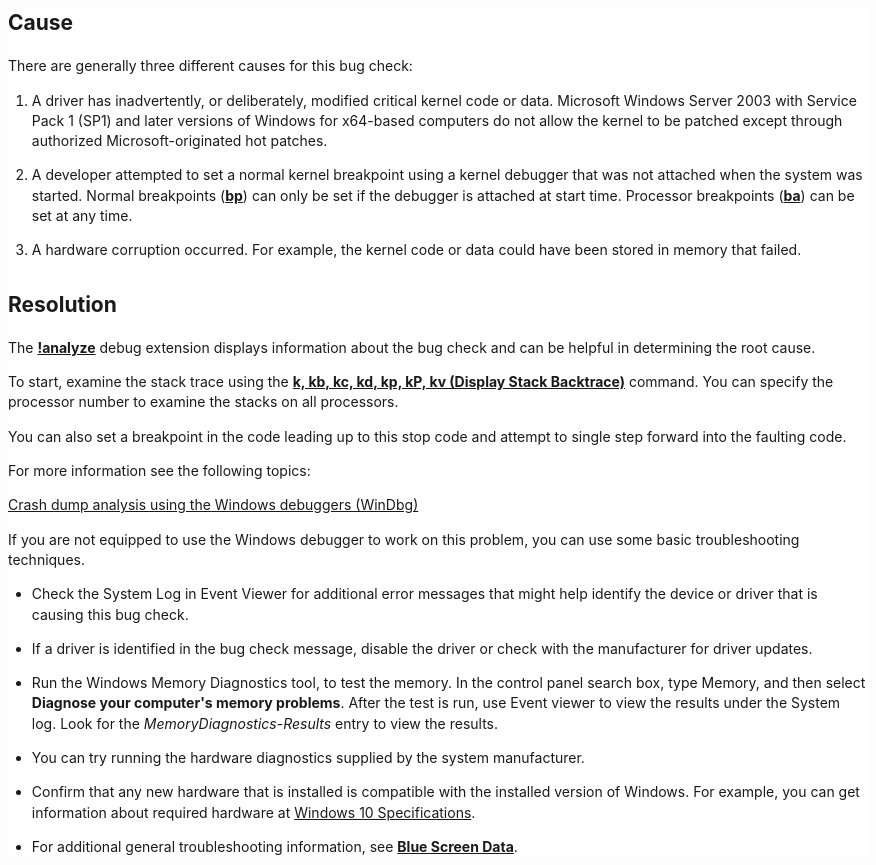 </tbody>
</table>

 

Cause
-----

There are generally three different causes for this bug check:

1.  A driver has inadvertently, or deliberately, modified critical kernel code or data. Microsoft Windows Server 2003 with Service Pack 1 (SP1) and later versions of Windows for x64-based computers do not allow the kernel to be patched except through authorized Microsoft-originated hot patches.

2.  A developer attempted to set a normal kernel breakpoint using a kernel debugger that was not attached when the system was started. Normal breakpoints ([**bp**](bp--bu--bm--set-breakpoint-.md)) can only be set if the debugger is attached at start time. Processor breakpoints ([**ba**](ba--break-on-access-.md)) can be set at any time.

3.  A hardware corruption occurred. For example, the kernel code or data could have been stored in memory that failed.

Resolution
----------

The [**!analyze**](-analyze.md) debug extension displays information about the bug check and can be helpful in determining the root cause.

To start, examine the stack trace using the [**k, kb, kc, kd, kp, kP, kv (Display Stack Backtrace)**](k--kb--kc--kd--kp--kp--kv--display-stack-backtrace-.md) command. You can specify the processor number to examine the stacks on all processors.

You can also set a breakpoint in the code leading up to this stop code and attempt to single step forward into the faulting code.

For more information see the following topics:

[Crash dump analysis using the Windows debuggers (WinDbg)](crash-dump-files.md)

If you are not equipped to use the Windows debugger to work on this problem, you can use some basic troubleshooting techniques.

-   Check the System Log in Event Viewer for additional error messages that might help identify the device or driver that is causing this bug check.

-   If a driver is identified in the bug check message, disable the driver or check with the manufacturer for driver updates.

-   Run the Windows Memory Diagnostics tool, to test the memory. In the control panel search box, type Memory, and then select **Diagnose your computer's memory problems**.‌ After the test is run, use Event viewer to view the results under the System log. Look for the *MemoryDiagnostics-Results* entry to view the results.

-   You can try running the hardware diagnostics supplied by the system manufacturer.

-   Confirm that any new hardware that is installed is compatible with the installed version of Windows. For example, you can get information about required hardware at [Windows 10 Specifications](https://www.microsoft.com/windows/windows-10-specifications).

-   For additional general troubleshooting information, see [**Blue Screen Data**](blue-screen-data.md).

 

 




